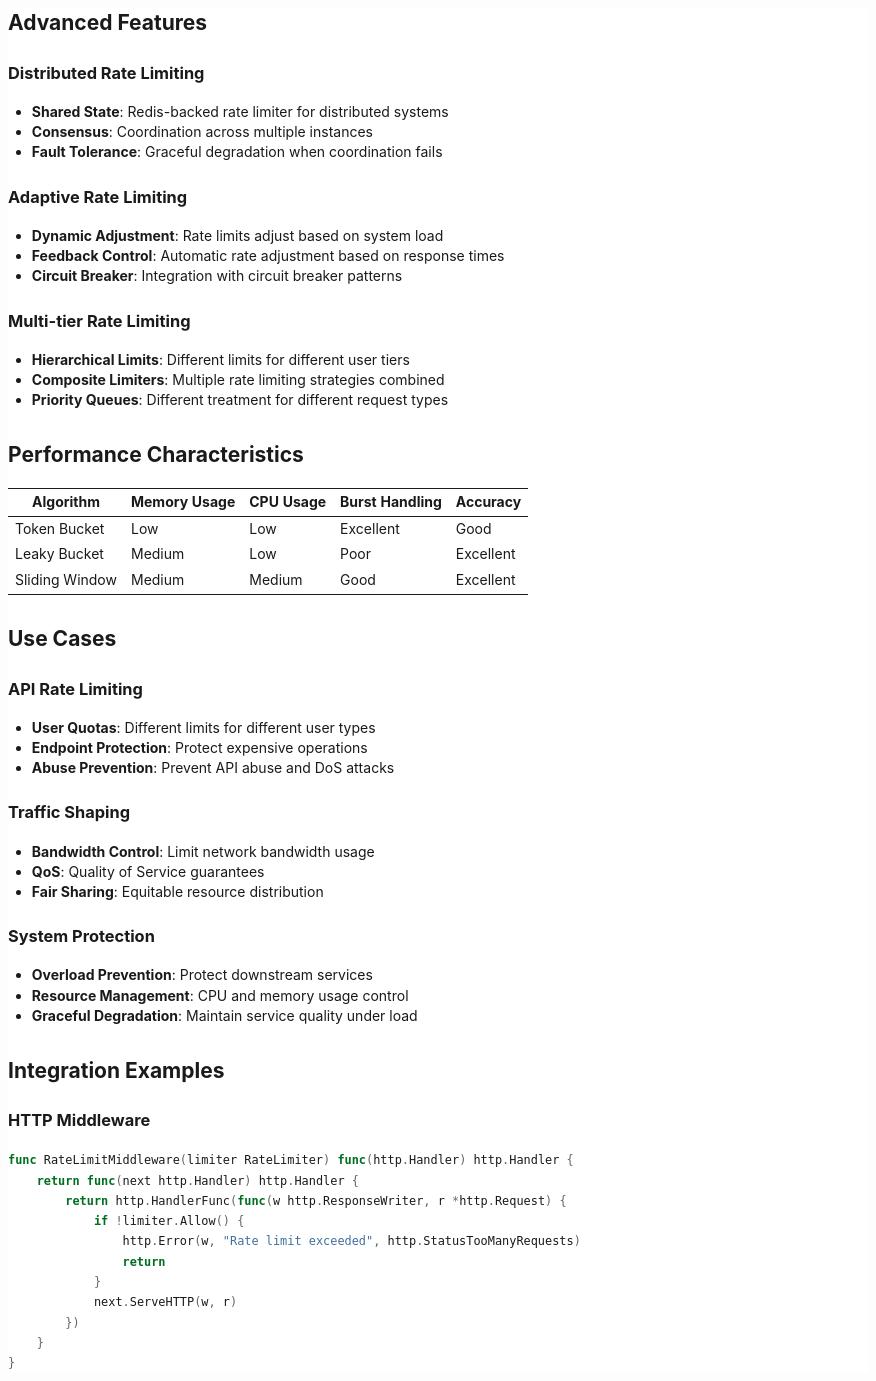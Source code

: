 ## Advanced Features

### Distributed Rate Limiting
- **Shared State**: Redis-backed rate limiter for distributed systems
- **Consensus**: Coordination across multiple instances
- **Fault Tolerance**: Graceful degradation when coordination fails

### Adaptive Rate Limiting
- **Dynamic Adjustment**: Rate limits adjust based on system load
- **Feedback Control**: Automatic rate adjustment based on response times
- **Circuit Breaker**: Integration with circuit breaker patterns

### Multi-tier Rate Limiting
- **Hierarchical Limits**: Different limits for different user tiers
- **Composite Limiters**: Multiple rate limiting strategies combined
- **Priority Queues**: Different treatment for different request types

## Performance Characteristics

| Algorithm | Memory Usage | CPU Usage | Burst Handling | Accuracy |
|-----------|-------------|-----------|----------------|----------|
| Token Bucket | Low | Low | Excellent | Good |
| Leaky Bucket | Medium | Low | Poor | Excellent |
| Sliding Window | Medium | Medium | Good | Excellent |

## Use Cases

### API Rate Limiting
- **User Quotas**: Different limits for different user types
- **Endpoint Protection**: Protect expensive operations
- **Abuse Prevention**: Prevent API abuse and DoS attacks

### Traffic Shaping
- **Bandwidth Control**: Limit network bandwidth usage
- **QoS**: Quality of Service guarantees
- **Fair Sharing**: Equitable resource distribution

### System Protection
- **Overload Prevention**: Protect downstream services
- **Resource Management**: CPU and memory usage control
- **Graceful Degradation**: Maintain service quality under load

## Integration Examples

### HTTP Middleware
```go
func RateLimitMiddleware(limiter RateLimiter) func(http.Handler) http.Handler {
    return func(next http.Handler) http.Handler {
        return http.HandlerFunc(func(w http.ResponseWriter, r *http.Request) {
            if !limiter.Allow() {
                http.Error(w, "Rate limit exceeded", http.StatusTooManyRequests)
                return
            }
            next.ServeHTTP(w, r)
        })
    }
}
```